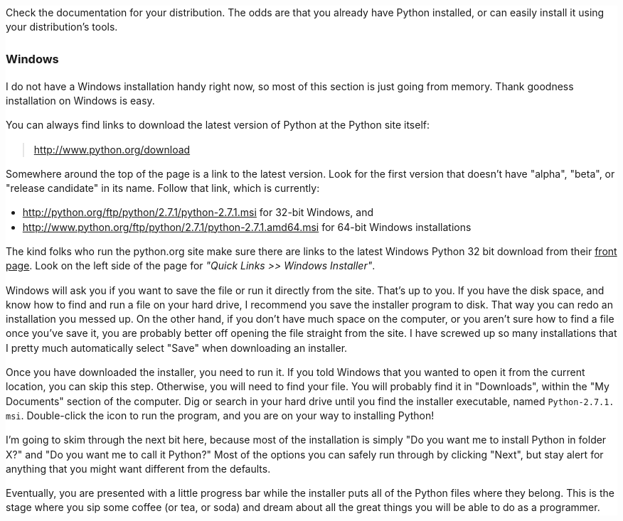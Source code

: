 Check the documentation for your distribution. The odds are that you
already have Python installed, or can easily install it using your
distribution’s tools.

### Windows

I do not have a Windows installation handy right now, so most of this
section is just going from memory. Thank goodness installation on
Windows is easy.

You can always find links to download the latest version of Python at
the Python site itself:

> <http://www.python.org/download>

Somewhere around the top of the page is a link to the latest version.
Look for the first version that doesn’t have "alpha", "beta", or
"release candidate" in its name. Follow that link, which is currently:

- <http://python.org/ftp/python/2.7.1/python-2.7.1.msi> for 32-bit
  Windows, and
- <http://www.python.org/ftp/python/2.7.1/python-2.7.1.amd64.msi> for
  64-bit Windows installations

The kind folks who run the python.org site make sure there are links to
the latest Windows Python 32 bit download from their [front
page](http://python.org). Look on the left side of the page for *"Quick
Links >> Windows Installer"*.

Windows will ask you if you want to save the file or run it directly
from the site. That’s up to you. If you have the disk space, and know
how to find and run a file on your hard drive, I recommend you save the
installer program to disk. That way you can redo an installation you
messed up. On the other hand, if you don’t have much space on the
computer, or you aren’t sure how to find a file once you’ve save it, you
are probably better off opening the file straight from the site. I have
screwed up so many installations that I pretty much automatically select
"Save" when downloading an installer.

Once you have downloaded the installer, you need to run it. If you told
Windows that you wanted to open it from the current location, you can
skip this step. Otherwise, you will need to find your file. You will
probably find it in "Downloads", within the "My Documents" section of
the computer. Dig or search in your hard drive until you find the
installer executable, named `Python-2.7.1.msi`. Double-click the icon to
run the program, and you are on your way to installing Python\!

I’m going to skim through the next bit here, because most of the
installation is simply "Do you want me to install Python in folder X?"
and "Do you want me to call it Python?" Most of the options you can
safely run through by clicking "Next", but stay alert for anything that
you might want different from the defaults.

Eventually, you are presented with a little progress bar while the
installer puts all of the Python files where they belong. This is the
stage where you sip some coffee (or tea, or soda) and dream about all
the great things you will be able to do as a programmer.
